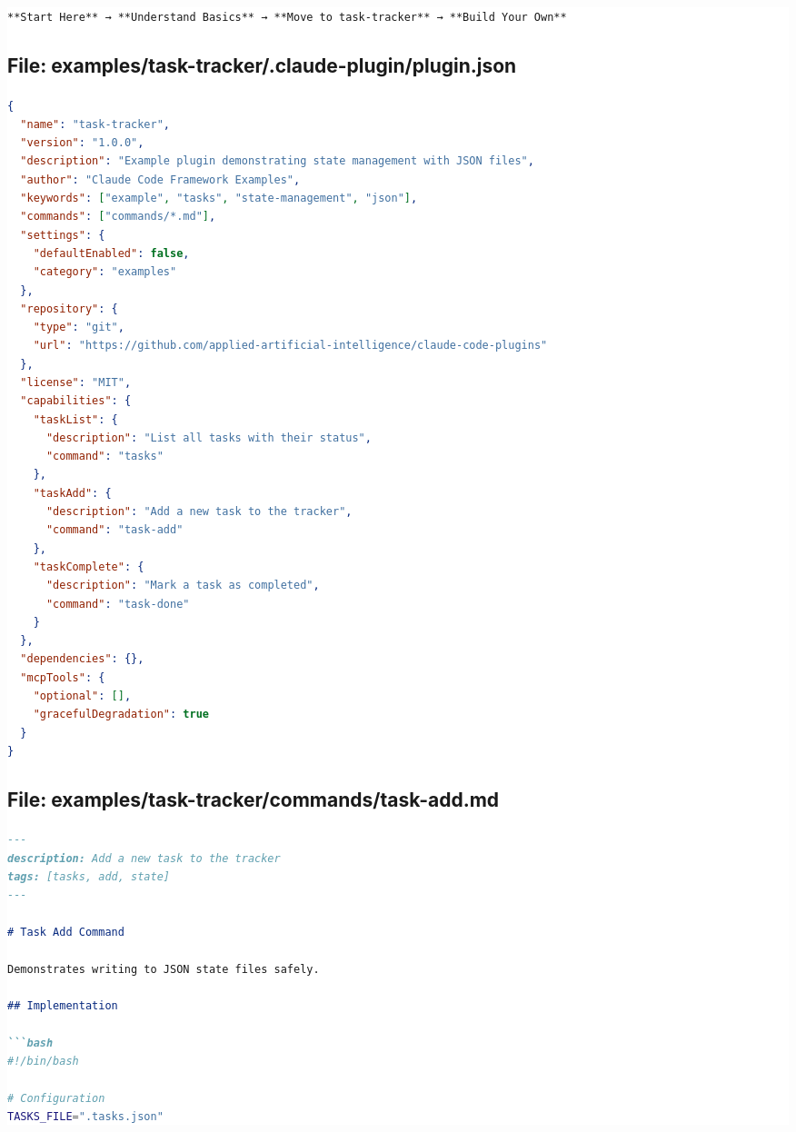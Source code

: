 ````markdown
**Start Here** → **Understand Basics** → **Move to task-tracker** → **Build Your Own**
````

## File: examples/task-tracker/.claude-plugin/plugin.json
````json
{
  "name": "task-tracker",
  "version": "1.0.0",
  "description": "Example plugin demonstrating state management with JSON files",
  "author": "Claude Code Framework Examples",
  "keywords": ["example", "tasks", "state-management", "json"],
  "commands": ["commands/*.md"],
  "settings": {
    "defaultEnabled": false,
    "category": "examples"
  },
  "repository": {
    "type": "git",
    "url": "https://github.com/applied-artificial-intelligence/claude-code-plugins"
  },
  "license": "MIT",
  "capabilities": {
    "taskList": {
      "description": "List all tasks with their status",
      "command": "tasks"
    },
    "taskAdd": {
      "description": "Add a new task to the tracker",
      "command": "task-add"
    },
    "taskComplete": {
      "description": "Mark a task as completed",
      "command": "task-done"
    }
  },
  "dependencies": {},
  "mcpTools": {
    "optional": [],
    "gracefulDegradation": true
  }
}
````

## File: examples/task-tracker/commands/task-add.md
````markdown
---
description: Add a new task to the tracker
tags: [tasks, add, state]
---

# Task Add Command

Demonstrates writing to JSON state files safely.

## Implementation

```bash
#!/bin/bash

# Configuration
TASKS_FILE=".tasks.json"

````